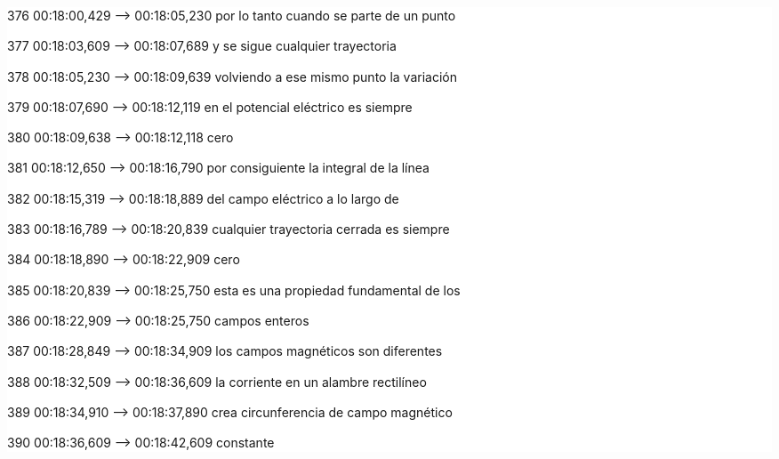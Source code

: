 376
00:18:00,429 --> 00:18:05,230
por lo tanto cuando se parte de un punto

377
00:18:03,609 --> 00:18:07,689
y se sigue cualquier trayectoria

378
00:18:05,230 --> 00:18:09,639
volviendo a ese mismo punto la variación

379
00:18:07,690 --> 00:18:12,119
en el potencial eléctrico es siempre

380
00:18:09,638 --> 00:18:12,118
cero

381
00:18:12,650 --> 00:18:16,790
por consiguiente la integral de la línea

382
00:18:15,319 --> 00:18:18,889
del campo eléctrico a lo largo de

383
00:18:16,789 --> 00:18:20,839
cualquier trayectoria cerrada es siempre

384
00:18:18,890 --> 00:18:22,909
cero

385
00:18:20,839 --> 00:18:25,750
esta es una propiedad fundamental de los

386
00:18:22,909 --> 00:18:25,750
campos enteros

387
00:18:28,849 --> 00:18:34,909
los campos magnéticos son diferentes

388
00:18:32,509 --> 00:18:36,609
la corriente en un alambre rectilíneo

389
00:18:34,910 --> 00:18:37,890
crea circunferencia de campo magnético

390
00:18:36,609 --> 00:18:42,609
constante
